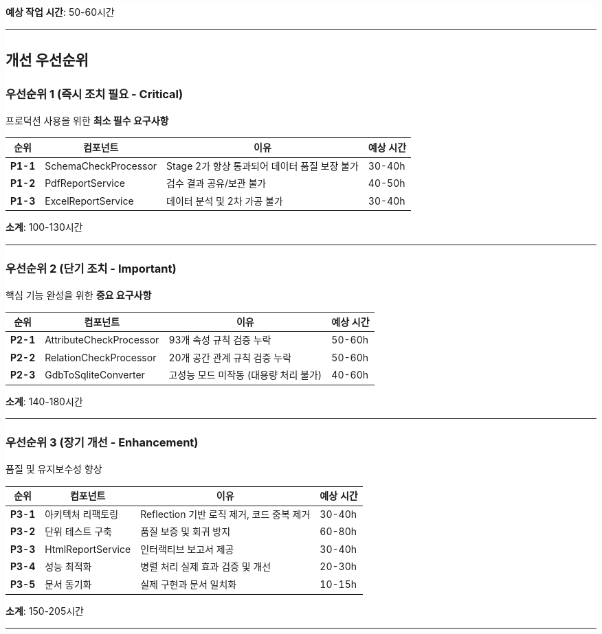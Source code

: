 **예상 작업 시간**: 50-60시간

---

## 개선 우선순위

### 우선순위 1 (즉시 조치 필요 - Critical)

프로덕션 사용을 위한 **최소 필수 요구사항**

| 순위 | 컴포넌트 | 이유 | 예상 시간 |
|-----|---------|------|----------|
| **P1-1** | SchemaCheckProcessor | Stage 2가 항상 통과되어 데이터 품질 보장 불가 | 30-40h |
| **P1-2** | PdfReportService | 검수 결과 공유/보관 불가 | 40-50h |
| **P1-3** | ExcelReportService | 데이터 분석 및 2차 가공 불가 | 30-40h |

**소계**: 100-130시간

---

### 우선순위 2 (단기 조치 - Important)

핵심 기능 완성을 위한 **중요 요구사항**

| 순위 | 컴포넌트 | 이유 | 예상 시간 |
|-----|---------|------|----------|
| **P2-1** | AttributeCheckProcessor | 93개 속성 규칙 검증 누락 | 50-60h |
| **P2-2** | RelationCheckProcessor | 20개 공간 관계 규칙 검증 누락 | 50-60h |
| **P2-3** | GdbToSqliteConverter | 고성능 모드 미작동 (대용량 처리 불가) | 40-60h |

**소계**: 140-180시간

---

### 우선순위 3 (장기 개선 - Enhancement)

품질 및 유지보수성 향상

| 순위 | 컴포넌트 | 이유 | 예상 시간 |
|-----|---------|------|----------|
| **P3-1** | 아키텍처 리팩토링 | Reflection 기반 로직 제거, 코드 중복 제거 | 30-40h |
| **P3-2** | 단위 테스트 구축 | 품질 보증 및 회귀 방지 | 60-80h |
| **P3-3** | HtmlReportService | 인터랙티브 보고서 제공 | 30-40h |
| **P3-4** | 성능 최적화 | 병렬 처리 실제 효과 검증 및 개선 | 20-30h |
| **P3-5** | 문서 동기화 | 실제 구현과 문서 일치화 | 10-15h |

**소계**: 150-205시간

---
